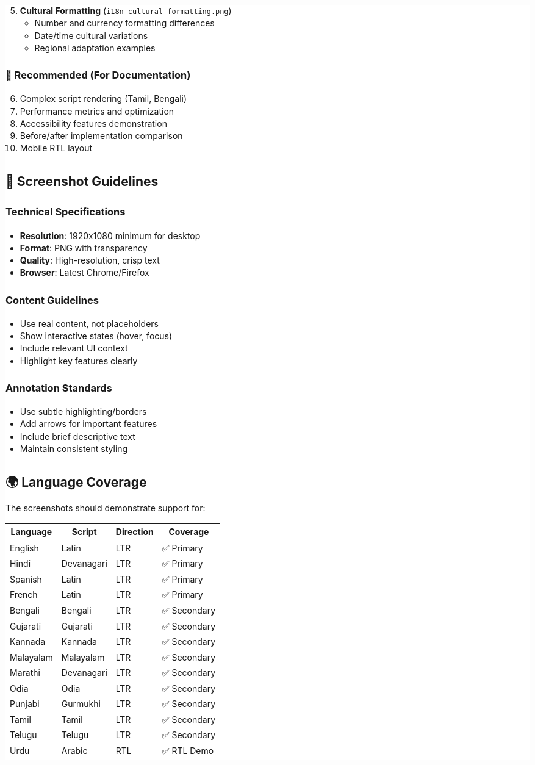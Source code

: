 5. **Cultural Formatting** (`i18n-cultural-formatting.png`)
   - Number and currency formatting differences
   - Date/time cultural variations
   - Regional adaptation examples

### 🔧 Recommended (For Documentation)
6. Complex script rendering (Tamil, Bengali)
7. Performance metrics and optimization
8. Accessibility features demonstration
9. Before/after implementation comparison
10. Mobile RTL layout

## 📝 Screenshot Guidelines

### Technical Specifications
- **Resolution**: 1920x1080 minimum for desktop
- **Format**: PNG with transparency
- **Quality**: High-resolution, crisp text
- **Browser**: Latest Chrome/Firefox

### Content Guidelines
- Use real content, not placeholders
- Show interactive states (hover, focus)
- Include relevant UI context
- Highlight key features clearly

### Annotation Standards
- Use subtle highlighting/borders
- Add arrows for important features
- Include brief descriptive text
- Maintain consistent styling

## 🌍 Language Coverage

The screenshots should demonstrate support for:

| Language | Script | Direction | Coverage |
|----------|--------|-----------|----------|
| English | Latin | LTR | ✅ Primary |
| Hindi | Devanagari | LTR | ✅ Primary |
| Spanish | Latin | LTR | ✅ Primary |
| French | Latin | LTR | ✅ Primary |
| Bengali | Bengali | LTR | ✅ Secondary |
| Gujarati | Gujarati | LTR | ✅ Secondary |
| Kannada | Kannada | LTR | ✅ Secondary |
| Malayalam | Malayalam | LTR | ✅ Secondary |
| Marathi | Devanagari | LTR | ✅ Secondary |
| Odia | Odia | LTR | ✅ Secondary |
| Punjabi | Gurmukhi | LTR | ✅ Secondary |
| Tamil | Tamil | LTR | ✅ Secondary |
| Telugu | Telugu | LTR | ✅ Secondary |
| Urdu | Arabic | RTL | ✅ RTL Demo |